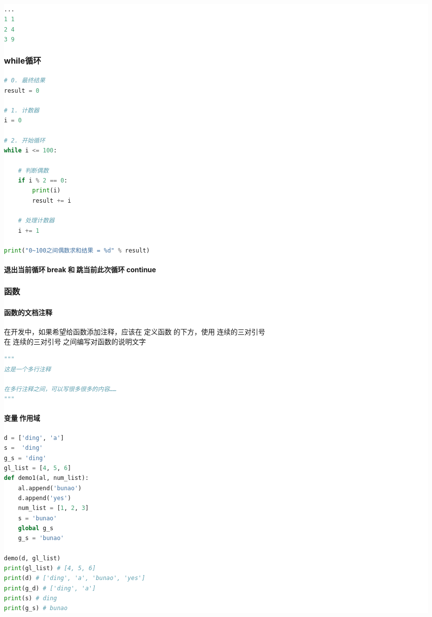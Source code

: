 ```python
...
1 1
2 4
3 9
```

### while循环  
```python
# 0. 最终结果
result = 0

# 1. 计数器
i = 0

# 2. 开始循环
while i <= 100:

    # 判断偶数
    if i % 2 == 0:
        print(i)
        result += i

    # 处理计数器
    i += 1

print("0~100之间偶数求和结果 = %d" % result)

```
#### 退出当前循环 break 和 跳当前此次循环 continue  


### 函数  
#### 函数的文档注释  
在开发中，如果希望给函数添加注释，应该在 定义函数 的下方，使用 连续的三对引号  
在 连续的三对引号 之间编写对函数的说明文字  
```python
"""
这是一个多行注释

在多行注释之间，可以写很多很多的内容……
"""
```

#### 变量 作用域  
```python
d = ['ding', 'a']
s =  'ding'
g_s = 'ding'
gl_list = [4, 5, 6]
def demo1(al, num_list):
    al.append('bunao')
    d.append('yes')
    num_list = [1, 2, 3]
    s = 'bunao'
    global g_s
    g_s = 'bunao'

demo(d, gl_list)
print(gl_list) # [4, 5, 6]
print(d) # ['ding', 'a', 'bunao', 'yes']
print(g_d) # ['ding', 'a']
print(s) # ding
print(g_s) # bunao
```